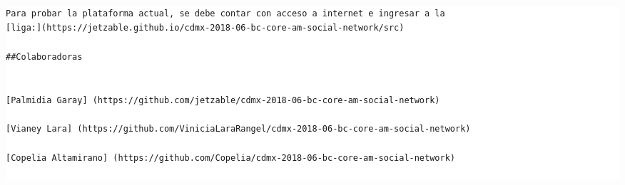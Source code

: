 ```text
Para probar la plataforma actual, se debe contar con acceso a internet e ingresar a la 
[liga:](https://jetzable.github.io/cdmx-2018-06-bc-core-am-social-network/src)
 
##Colaboradoras


[Palmidia Garay] (https://github.com/jetzable/cdmx-2018-06-bc-core-am-social-network)

[Vianey Lara] (https://github.com/ViniciaLaraRangel/cdmx-2018-06-bc-core-am-social-network)

[Copelia Altamirano] (https://github.com/Copelia/cdmx-2018-06-bc-core-am-social-network)

